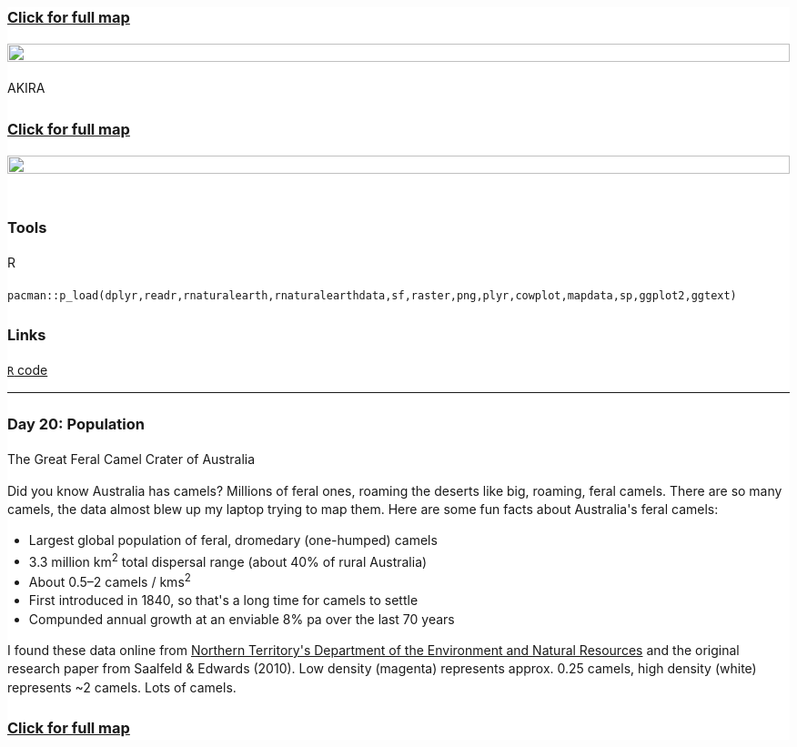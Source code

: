 ### [Click for full map](https://raw.githubusercontent.com/darwinanddavis/worldmaps/gh-pages/img/day16.png)   

<div align="center"; text-align:center>
  <img src="img/day16.png", width = "100%", height = "100%">  
</div>      

AKIRA  

### [Click for full map](https://raw.githubusercontent.com/darwinanddavis/worldmaps/gh-pages/img/day16_2.png)          

<div align="center"; text-align:center>
  <img src="img/day16_2.png", width = "100%", height = "100%">  
</div>                
<br>  


### Tools       
  
R             
```{r}    
pacman::p_load(dplyr,readr,rnaturalearth,rnaturalearthdata,sf,raster,png,plyr,cowplot,mapdata,sp,ggplot2,ggtext)
```  
      
### Links            
[`R` code](https://github.com/darwinanddavis/worldmaps/tree/gh-pages/docs/30daymap2020)        

******    

### Day 20: Population   

The Great Feral Camel Crater of Australia     

Did you know Australia has camels? Millions of feral ones, roaming the deserts like big, roaming, feral camels. There are so many camels, the data almost blew up my laptop trying to map them. Here are some fun facts about Australia's feral camels:  

* Largest global population of feral, dromedary (one-humped) camels  
* 3.3 million km<sup>2</sup> total dispersal range (about 40% of rural Australia)    
* About 0.5–2 camels / kms<sup>2</sup>       
* First introduced in 1840, so that's a long time for camels to settle    
* Compunded annual growth at an enviable 8% pa over the last 70 years      


I found these data online from [Northern Territory's Department of the Environment and Natural Resources](https://data.gov.au/data/dataset/9e807c7f-bc64-47ea-a1f2-87a4609ea69c) and the original research paper from Saalfeld & Edwards (2010). Low density (magenta) represents approx. 0.25 camels, high density (white) represents ~2 camels. Lots of camels.         

### [Click for full map](https://raw.githubusercontent.com/darwinanddavis/worldmaps/gh-pages/img/day20.jpg)          
     